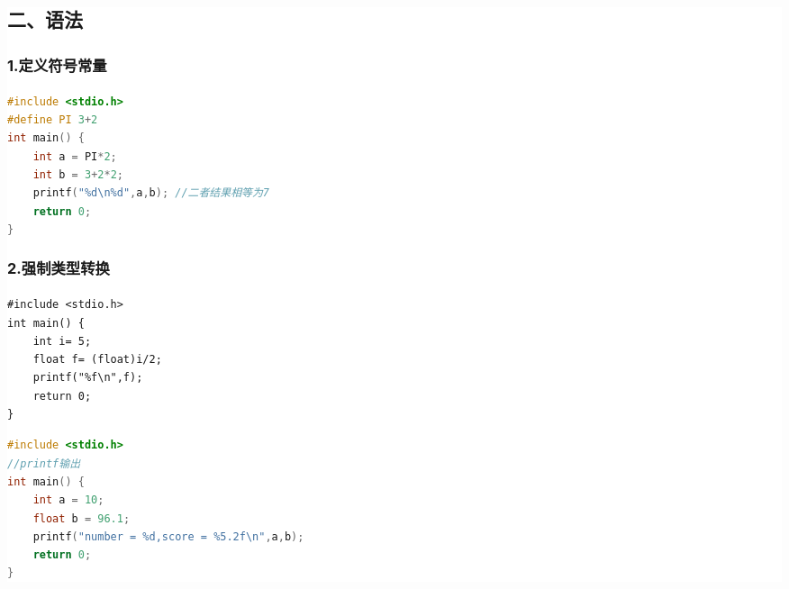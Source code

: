 ## 二、语法

### 1.定义符号常量

```c
#include <stdio.h>
#define PI 3+2
int main() {
    int a = PI*2;
    int b = 3+2*2;
    printf("%d\n%d",a,b); //二者结果相等为7
    return 0;
}
```

### 2.强制类型转换

```
#include <stdio.h>
int main() {
    int i= 5;
    float f= (float)i/2;
    printf("%f\n",f);
    return 0;
}
```



```c
#include <stdio.h>
//printf输出
int main() {
    int a = 10;
    float b = 96.1;
    printf("number = %d,score = %5.2f\n",a,b);
    return 0;
}
```

